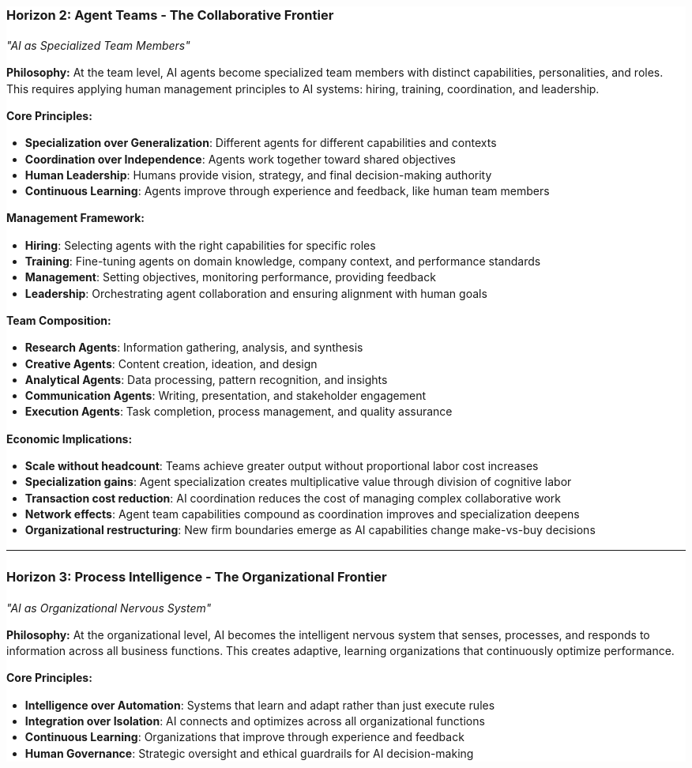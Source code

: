 
### **Horizon 2: Agent Teams - The Collaborative Frontier**
*"AI as Specialized Team Members"*

**Philosophy:**
At the team level, AI agents become specialized team members with distinct capabilities, personalities, and roles. This requires applying human management principles to AI systems: hiring, training, coordination, and leadership.

**Core Principles:**
- **Specialization over Generalization**: Different agents for different capabilities and contexts
- **Coordination over Independence**: Agents work together toward shared objectives
- **Human Leadership**: Humans provide vision, strategy, and final decision-making authority
- **Continuous Learning**: Agents improve through experience and feedback, like human team members

**Management Framework:**
- **Hiring**: Selecting agents with the right capabilities for specific roles
- **Training**: Fine-tuning agents on domain knowledge, company context, and performance standards
- **Management**: Setting objectives, monitoring performance, providing feedback
- **Leadership**: Orchestrating agent collaboration and ensuring alignment with human goals

**Team Composition:**
- **Research Agents**: Information gathering, analysis, and synthesis
- **Creative Agents**: Content creation, ideation, and design
- **Analytical Agents**: Data processing, pattern recognition, and insights
- **Communication Agents**: Writing, presentation, and stakeholder engagement
- **Execution Agents**: Task completion, process management, and quality assurance

**Economic Implications:**
- **Scale without headcount**: Teams achieve greater output without proportional labor cost increases
- **Specialization gains**: Agent specialization creates multiplicative value through division of cognitive labor
- **Transaction cost reduction**: AI coordination reduces the cost of managing complex collaborative work
- **Network effects**: Agent team capabilities compound as coordination improves and specialization deepens
- **Organizational restructuring**: New firm boundaries emerge as AI capabilities change make-vs-buy decisions

---

### **Horizon 3: Process Intelligence - The Organizational Frontier**
*"AI as Organizational Nervous System"*

**Philosophy:**
At the organizational level, AI becomes the intelligent nervous system that senses, processes, and responds to information across all business functions. This creates adaptive, learning organizations that continuously optimize performance.

**Core Principles:**
- **Intelligence over Automation**: Systems that learn and adapt rather than just execute rules
- **Integration over Isolation**: AI connects and optimizes across all organizational functions
- **Continuous Learning**: Organizations that improve through experience and feedback
- **Human Governance**: Strategic oversight and ethical guardrails for AI decision-making
